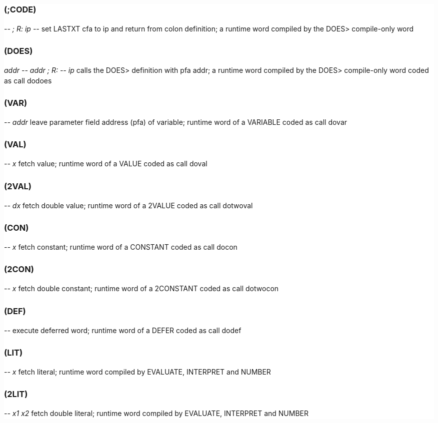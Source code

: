 ### (;CODE)
_-- ; R: ip --_
set LASTXT cfa to ip and return from colon definition;
a runtime word compiled by the DOES> compile-only word

### (DOES)
_addr -- addr ; R: -- ip_
calls the DOES> definition with pfa addr;
a runtime word compiled by the DOES> compile-only word coded as call dodoes

### (VAR)
_-- addr_
leave parameter field address (pfa) of variable;
runtime word of a VARIABLE coded as call dovar

### (VAL)
_-- x_
fetch value;
runtime word of a VALUE coded as call doval

### (2VAL)
_-- dx_
fetch double value;
runtime word of a 2VALUE coded as call dotwoval

### (CON)
_-- x_
fetch constant;
runtime word of a CONSTANT coded as call docon

### (2CON)
_-- x_
fetch double constant;
runtime word of a 2CONSTANT coded as call dotwocon

### (DEF)
_--_
execute deferred word;
runtime word of a DEFER coded as call dodef

### (LIT)
_-- x_
fetch literal;
runtime word compiled by EVALUATE, INTERPRET and NUMBER

### (2LIT)
_-- x1 x2_
fetch double literal;
runtime word compiled by EVALUATE, INTERPRET and NUMBER
